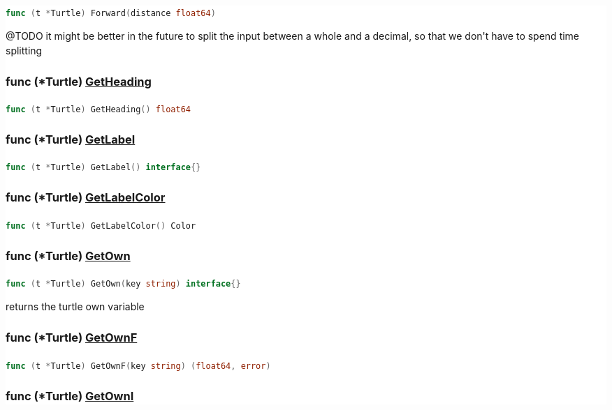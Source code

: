 ```go
func (t *Turtle) Forward(distance float64)
```

@TODO it might be better in the future to split the input between a whole and a decimal, so that we don't have to spend time splitting

<a name="Turtle.GetHeading"></a>
### func \(\*Turtle\) [GetHeading](<https://github.com/nlatham1999/go-agent/blob/main/model/turtle.go#L487>)

```go
func (t *Turtle) GetHeading() float64
```



<a name="Turtle.GetLabel"></a>
### func \(\*Turtle\) [GetLabel](<https://github.com/nlatham1999/go-agent/blob/main/model/turtle.go#L592>)

```go
func (t *Turtle) GetLabel() interface{}
```



<a name="Turtle.GetLabelColor"></a>
### func \(\*Turtle\) [GetLabelColor](<https://github.com/nlatham1999/go-agent/blob/main/model/turtle.go#L600>)

```go
func (t *Turtle) GetLabelColor() Color
```



<a name="Turtle.GetOwn"></a>
### func \(\*Turtle\) [GetOwn](<https://github.com/nlatham1999/go-agent/blob/main/model/turtle.go#L663>)

```go
func (t *Turtle) GetOwn(key string) interface{}
```

returns the turtle own variable

<a name="Turtle.GetOwnF"></a>
### func \(\*Turtle\) [GetOwnF](<https://github.com/nlatham1999/go-agent/blob/main/model/turtle.go#L688>)

```go
func (t *Turtle) GetOwnF(key string) (float64, error)
```



<a name="Turtle.GetOwnI"></a>
### func \(\*Turtle\) [GetOwnI](<https://github.com/nlatham1999/go-agent/blob/main/model/turtle.go#L673>)
